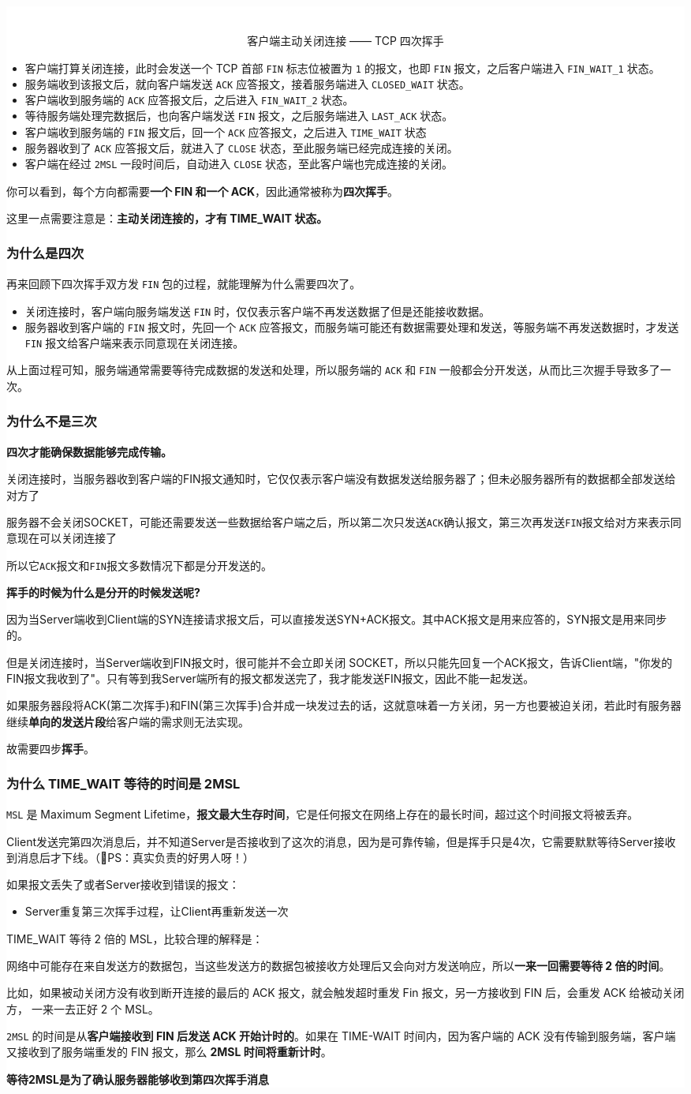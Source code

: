 ![image.gif](7-2-1.TCP握手挥手.assets/1595817904961-84ef7a36-d9ec-4f78-8322-4686c405d6e6.gif)

<center>客户端主动关闭连接 —— TCP 四次挥手</center>

- 客户端打算关闭连接，此时会发送一个 TCP 首部 `FIN` 标志位被置为 `1` 的报文，也即 `FIN` 报文，之后客户端进入 `FIN_WAIT_1` 状态。
- 服务端收到该报文后，就向客户端发送 `ACK` 应答报文，接着服务端进入 `CLOSED_WAIT` 状态。
- 客户端收到服务端的 `ACK` 应答报文后，之后进入 `FIN_WAIT_2` 状态。
- 等待服务端处理完数据后，也向客户端发送 `FIN` 报文，之后服务端进入 `LAST_ACK` 状态。
- 客户端收到服务端的 `FIN` 报文后，回一个 `ACK` 应答报文，之后进入 `TIME_WAIT` 状态
- 服务器收到了 `ACK` 应答报文后，就进入了 `CLOSE` 状态，至此服务端已经完成连接的关闭。
- 客户端在经过 `2MSL` 一段时间后，自动进入 `CLOSE` 状态，至此客户端也完成连接的关闭。

你可以看到，每个方向都需要**一个 FIN 和一个 ACK**，因此通常被称为**四次挥手**。

这里一点需要注意是：**主动关闭连接的，才有 TIME_WAIT 状态。**

### 为什么是四次

再来回顾下四次挥手双方发 `FIN` 包的过程，就能理解为什么需要四次了。

- 关闭连接时，客户端向服务端发送 `FIN` 时，仅仅表示客户端不再发送数据了但是还能接收数据。
- 服务器收到客户端的 `FIN` 报文时，先回一个 `ACK` 应答报文，而服务端可能还有数据需要处理和发送，等服务端不再发送数据时，才发送 `FIN` 报文给客户端来表示同意现在关闭连接。

从上面过程可知，服务端通常需要等待完成数据的发送和处理，所以服务端的 `ACK` 和 `FIN` 一般都会分开发送，从而比三次握手导致多了一次。

### 为什么不是三次

**四次才能确保数据能够完成传输。**

关闭连接时，当服务器收到客户端的FIN报文通知时，它仅仅表示客户端没有数据发送给服务器了；但未必服务器所有的数据都全部发送给对方了

服务器不会关闭SOCKET，可能还需要发送一些数据给客户端之后，所以第二次只发送`ACK`确认报文，第三次再发送`FIN`报文给对方来表示同意现在可以关闭连接了

所以它`ACK`报文和`FIN`报文多数情况下都是分开发送的。

**挥手的时候为什么是分开的时候发送呢?**

因为当Server端收到Client端的SYN连接请求报文后，可以直接发送SYN+ACK报文。其中ACK报文是用来应答的，SYN报文是用来同步的。

但是关闭连接时，当Server端收到FIN报文时，很可能并不会立即关闭 SOCKET，所以只能先回复一个ACK报文，告诉Client端，"你发的FIN报文我收到了"。只有等到我Server端所有的报文都发送完了，我才能发送FIN报文，因此不能一起发送。

如果服务器段将ACK(第二次挥手)和FIN(第三次挥手)合并成一块发过去的话，这就意味着一方关闭，另一方也要被迫关闭，若此时有服务器继续**单向的发送片段**给客户端的需求则无法实现。

故需要四步**挥手**。

### 为什么 TIME_WAIT 等待的时间是 2MSL

`MSL` 是 Maximum Segment Lifetime，**报文最大生存时间**，它是任何报文在网络上存在的最长时间，超过这个时间报文将被丢弃。

Client发送完第四次消息后，并不知道Server是否接收到了这次的消息，因为是可靠传输，但是挥手只是4次，它需要默默等待Server接收到消息后才下线。（🤔PS：真实负责的好男人呀！）

如果报文丢失了或者Server接收到错误的报文：

- Server重复第三次挥手过程，让Client再重新发送一次

TIME_WAIT 等待 2 倍的 MSL，比较合理的解释是：

网络中可能存在来自发送方的数据包，当这些发送方的数据包被接收方处理后又会向对方发送响应，所以**一来一回需要等待 2 倍的时间**。

比如，如果被动关闭方没有收到断开连接的最后的 ACK 报文，就会触发超时重发 Fin 报文，另一方接收到 FIN 后，会重发 ACK 给被动关闭方， 一来一去正好 2 个 MSL。

`2MSL` 的时间是从**客户端接收到 FIN 后发送 ACK 开始计时的**。如果在 TIME-WAIT 时间内，因为客户端的 ACK 没有传输到服务端，客户端又接收到了服务端重发的 FIN 报文，那么 **2MSL 时间将重新计时**。

**等待2MSL是为了确认服务器能够收到第四次挥手消息**
